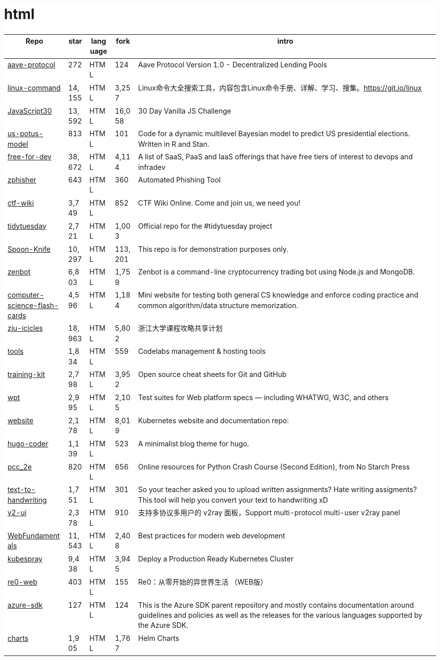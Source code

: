 
# html

Repo|star|language|fork|intro
-|-|-|-|-
[aave-protocol](https://github.com/aave/aave-protocol)|272|HTML|124|Aave Protocol Version 1.0 - Decentralized Lending Pools
[linux-command](https://github.com/jaywcjlove/linux-command)|14,155|HTML|3,257|Linux命令大全搜索工具，内容包含Linux命令手册、详解、学习、搜集。https://git.io/linux
[JavaScript30](https://github.com/wesbos/JavaScript30)|13,592|HTML|16,058|30 Day Vanilla JS Challenge
[us-potus-model](https://github.com/TheEconomist/us-potus-model)|813|HTML|101|Code for a dynamic multilevel Bayesian model to predict US presidential elections. Written in R and Stan.
[free-for-dev](https://github.com/ripienaar/free-for-dev)|38,672|HTML|4,114|A list of SaaS, PaaS and IaaS offerings that have free tiers of interest to devops and infradev
[zphisher](https://github.com/htr-tech/zphisher)|643|HTML|360|Automated Phishing Tool
[ctf-wiki](https://github.com/ctf-wiki/ctf-wiki)|3,749|HTML|852|CTF Wiki Online. Come and join us, we need you!
[tidytuesday](https://github.com/rfordatascience/tidytuesday)|2,721|HTML|1,003|Official repo for the #tidytuesday project
[Spoon-Knife](https://github.com/octocat/Spoon-Knife)|10,297|HTML|113,201|This repo is for demonstration purposes only.
[zenbot](https://github.com/DeviaVir/zenbot)|6,803|HTML|1,759|Zenbot is a command-line cryptocurrency trading bot using Node.js and MongoDB.
[computer-science-flash-cards](https://github.com/jwasham/computer-science-flash-cards)|4,596|HTML|1,184|Mini website for testing both general CS knowledge and enforce coding practice and common algorithm/data structure memorization.
[zju-icicles](https://github.com/QSCTech/zju-icicles)|18,963|HTML|5,802|浙江大学课程攻略共享计划
[tools](https://github.com/googlecodelabs/tools)|1,834|HTML|559|Codelabs management & hosting tools
[training-kit](https://github.com/github/training-kit)|2,798|HTML|3,952|Open source cheat sheets for Git and GitHub
[wpt](https://github.com/web-platform-tests/wpt)|2,995|HTML|2,105|Test suites for Web platform specs — including WHATWG, W3C, and others
[website](https://github.com/kubernetes/website)|2,178|HTML|8,019|Kubernetes website and documentation repo:
[hugo-coder](https://github.com/luizdepra/hugo-coder)|1,139|HTML|523|A minimalist blog theme for hugo.
[pcc_2e](https://github.com/ehmatthes/pcc_2e)|820|HTML|656|Online resources for Python Crash Course (Second Edition), from No Starch Press
[text-to-handwriting](https://github.com/saurabhdaware/text-to-handwriting)|1,751|HTML|301|So your teacher asked you to upload written assignments? Hate writing assigments? This tool will help you convert your text to handwriting xD
[v2-ui](https://github.com/sprov065/v2-ui)|2,378|HTML|910|支持多协议多用户的 v2ray 面板，Support multi-protocol multi-user v2ray panel
[WebFundamentals](https://github.com/google/WebFundamentals)|11,543|HTML|2,408|Best practices for modern web development
[kubespray](https://github.com/kubernetes-sigs/kubespray)|9,438|HTML|3,945|Deploy a Production Ready Kubernetes Cluster
[re0-web](https://github.com/lyy289065406/re0-web)|403|HTML|155|Re0：从零开始的异世界生活 （WEB版）
[azure-sdk](https://github.com/Azure/azure-sdk)|127|HTML|124|This is the Azure SDK parent repository and mostly contains documentation around guidelines and policies as well as the releases for the various languages supported by the Azure SDK.
[charts](https://github.com/bitnami/charts)|1,905|HTML|1,767|Helm Charts
